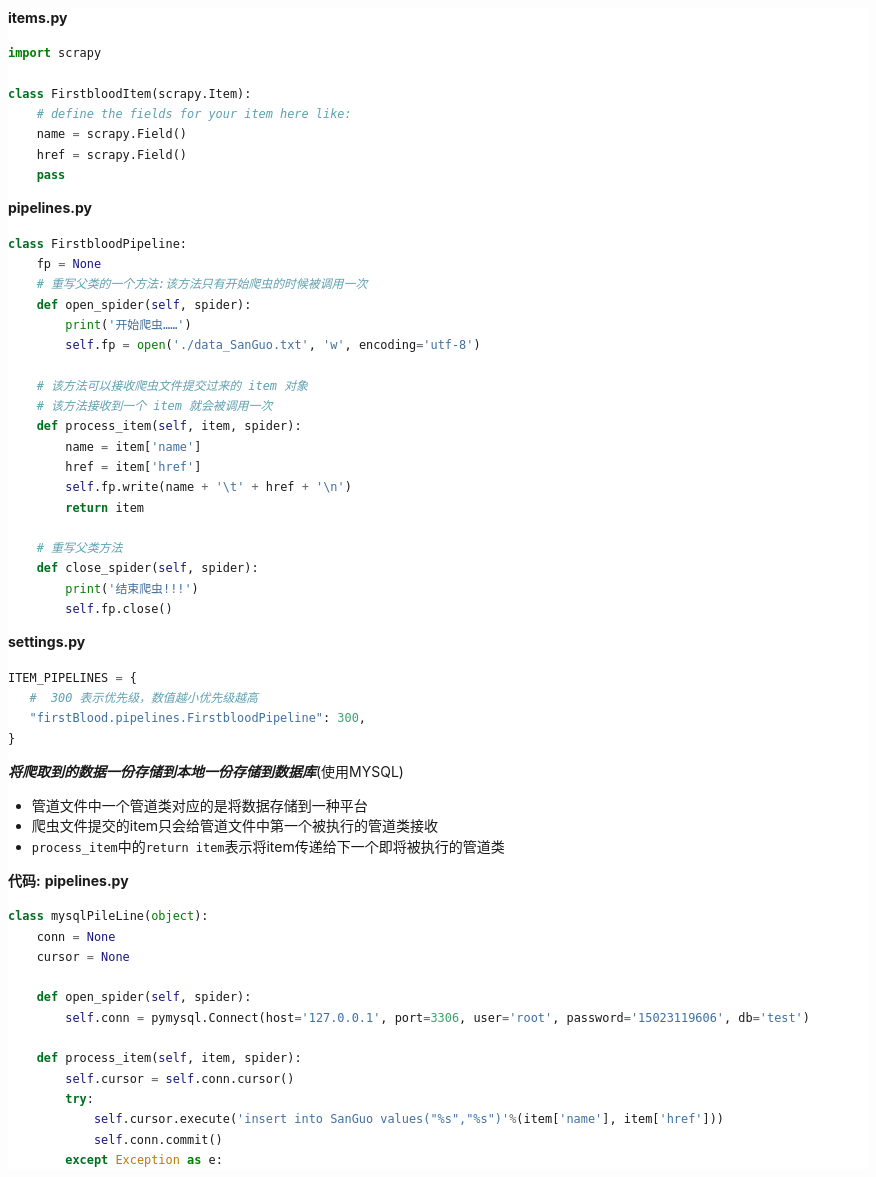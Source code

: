 **items.py**
```python
import scrapy

class FirstbloodItem(scrapy.Item):
    # define the fields for your item here like:
    name = scrapy.Field()
    href = scrapy.Field()
    pass
```

**pipelines.py**
```python
class FirstbloodPipeline:
    fp = None
    # 重写父类的一个方法:该方法只有开始爬虫的时候被调用一次
    def open_spider(self, spider):
        print('开始爬虫……')
        self.fp = open('./data_SanGuo.txt', 'w', encoding='utf-8')

    # 该方法可以接收爬虫文件提交过来的 item 对象
    # 该方法接收到一个 item 就会被调用一次
    def process_item(self, item, spider):
        name = item['name']
        href = item['href']
        self.fp.write(name + '\t' + href + '\n')
        return item

    # 重写父类方法
    def close_spider(self, spider):
        print('结束爬虫!!!')
        self.fp.close()

```

**settings.py**
```python
ITEM_PIPELINES = {
   #  300 表示优先级，数值越小优先级越高
   "firstBlood.pipelines.FirstbloodPipeline": 300,
}
```


***将爬取到的数据一份存储到本地一份存储到数据库***(使用MYSQL)
* 管道文件中一个管道类对应的是将数据存储到一种平台
* 爬虫文件提交的item只会给管道文件中第一个被执行的管道类接收
* `process_item`中的`return item`表示将item传递给下一个即将被执行的管道类

**代码:**
**pipelines.py**
```python
class mysqlPileLine(object):
    conn = None
    cursor = None

    def open_spider(self, spider):
        self.conn = pymysql.Connect(host='127.0.0.1', port=3306, user='root', password='15023119606', db='test')

    def process_item(self, item, spider):
        self.cursor = self.conn.cursor()
        try:
            self.cursor.execute('insert into SanGuo values("%s","%s")'%(item['name'], item['href']))
            self.conn.commit()
        except Exception as e:
```